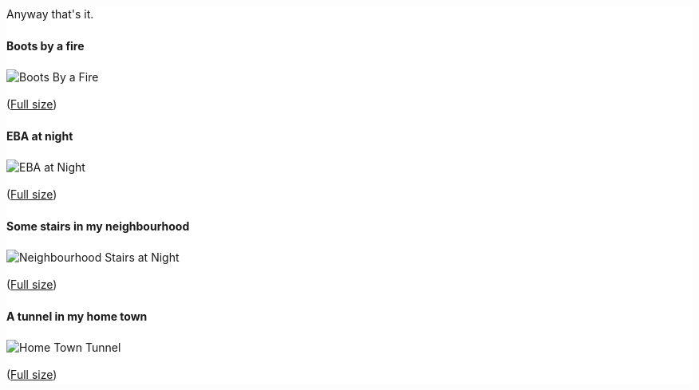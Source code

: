 Anyway that's it.

#### Boots by a fire

![Boots By a Fire](/images/boots.jpg)

([Full size](https://flic.kr/p/2n4bYxA))

#### EBA at night

![EBA at Night](/images/eba.jpg)

([Full size](https://flic.kr/p/2n474aN))

#### Some stairs in my neighbourhood

![Neighbourhood Stairs at Night](/images/stairs.jpg)

([Full size](https://flic.kr/p/2n4dGny))

#### A tunnel in my home town

![Home Town Tunnel](/images/tunnel.jpg)

([Full size](https://flic.kr/p/2n4cqVh))
